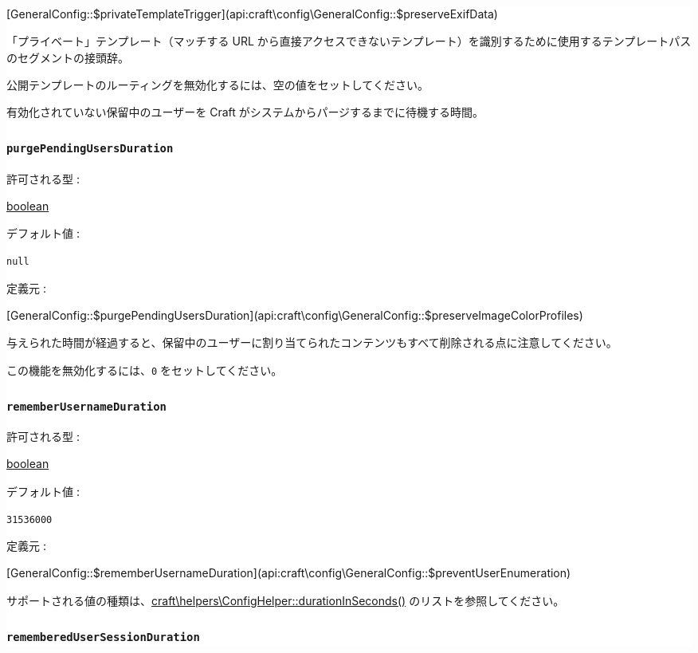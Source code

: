 [GeneralConfig::$privateTemplateTrigger](api:craft\config\GeneralConfig::$preserveExifData)



「プライベート」テンプレート（マッチする URL から直接アクセスできないテンプレート）を識別するために使用するテンプレートパスのセグメントの接頭辞。

公開テンプレートのルーティングを無効化するには、空の値をセットしてください。

有効化されていない保留中のユーザーを Craft がシステムからパージするまでに待機する時間。



### `purgePendingUsersDuration`

許可される型
:

[boolean](http://php.net/language.types.boolean)

デフォルト値
:

`null`

定義元
:

[GeneralConfig::$purgePendingUsersDuration](api:craft\config\GeneralConfig::$preserveImageColorProfiles)



与えられた時間が経過すると、保留中のユーザーに割り当てられたコンテンツもすべて削除される点に注意してください。

この機能を無効化するには、`0` をセットしてください。



### `rememberUsernameDuration`

許可される型
:

[boolean](http://php.net/language.types.boolean)

デフォルト値
:

`31536000`

定義元
:

[GeneralConfig::$rememberUsernameDuration](api:craft\config\GeneralConfig::$preventUserEnumeration)



サポートされる値の種類は、[craft\helpers\ConfigHelper::durationInSeconds()](https://docs.craftcms.com/api/v3/craft-helpers-confighelper.html#method-durationinseconds) のリストを参照してください。



### `rememberedUserSessionDuration`
